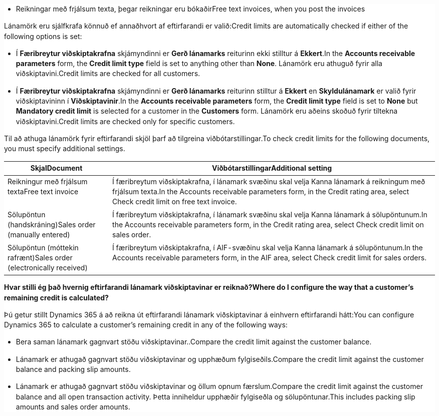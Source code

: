 -   <span data-ttu-id="6c3da-123">Reikningar með frjálsum texta, þegar reikningar eru bókaðir</span><span class="sxs-lookup"><span data-stu-id="6c3da-123">Free text invoices, when you post the invoices</span></span>

<span data-ttu-id="6c3da-124">Lánamörk eru sjálfkrafa könnuð ef annaðhvort af eftirfarandi er valið:</span><span class="sxs-lookup"><span data-stu-id="6c3da-124">Credit limits are automatically checked if either of the following options is set:</span></span>

-   <span data-ttu-id="6c3da-125">Í **Færibreytur viðskiptakrafna** skjámyndinni er **Gerð lánamarks** reiturinn ekki stilltur á **Ekkert**.</span><span class="sxs-lookup"><span data-stu-id="6c3da-125">In the **Accounts receivable parameters** form, the **Credit limit type** field is set to anything other than **None**.</span></span> <span data-ttu-id="6c3da-126">Lánamörk eru athuguð fyrir alla viðskiptavini.</span><span class="sxs-lookup"><span data-stu-id="6c3da-126">Credit limits are checked for all customers.</span></span>

-   <span data-ttu-id="6c3da-127">Í **Færibreytur viðskiptakrafna** skjámyndinni er **Gerð lánamarks** reiturinn stilltur á **Ekkert** en **Skyldulánamark** er valið fyrir viðskiptavininn í **Viðskiptavinir**.</span><span class="sxs-lookup"><span data-stu-id="6c3da-127">In the **Accounts receivable parameters** form, the **Credit limit type** field is set to **None** but **Mandatory credit limit** is selected for a customer in the **Customers** form.</span></span> <span data-ttu-id="6c3da-128">Lánamörk eru aðeins skoðuð fyrir tiltekna viðskiptavini.</span><span class="sxs-lookup"><span data-stu-id="6c3da-128">Credit limits are checked only for specific customers.</span></span>

<span data-ttu-id="6c3da-129">Til að athuga lánamörk fyrir eftirfarandi skjöl þarf að tilgreina viðbótarstillingar.</span><span class="sxs-lookup"><span data-stu-id="6c3da-129">To check credit limits for the following documents, you must specify additional settings.</span></span>

|    <span data-ttu-id="6c3da-130">Skjal</span><span class="sxs-lookup"><span data-stu-id="6c3da-130">Document</span></span>                                    |    <span data-ttu-id="6c3da-131">Viðbótarstillingar</span><span class="sxs-lookup"><span data-stu-id="6c3da-131">Additional setting</span></span>                                                                                                             |
|------------------------------------------------|-----------------------------------------------------------------------------------------------------------------------------------|
|    <span data-ttu-id="6c3da-132">Reikningur með frjálsum texta</span><span class="sxs-lookup"><span data-stu-id="6c3da-132">Free text   invoice</span></span>                         |    <span data-ttu-id="6c3da-133">Í færibreytum viðskiptakrafna, í lánamark svæðinu skal velja Kanna lánamark á reikningum með frjálsum texta.</span><span class="sxs-lookup"><span data-stu-id="6c3da-133">In the Accounts receivable parameters   form, in the Credit rating area, select Check credit limit on free   text invoice.</span></span>     |
|    <span data-ttu-id="6c3da-134">Sölupöntun (handskráning)</span><span class="sxs-lookup"><span data-stu-id="6c3da-134">Sales   order (manually entered)</span></span>            |    <span data-ttu-id="6c3da-135">Í færibreytum viðskiptakrafna, í lánamark svæðinu skal velja Kanna lánamark á sölupöntunum.</span><span class="sxs-lookup"><span data-stu-id="6c3da-135">In the Accounts receivable parameters   form, in the Credit rating area, select Check credit limit on sales   order.</span></span>           |
|    <span data-ttu-id="6c3da-136">Sölupöntun (móttekin rafrænt)</span><span class="sxs-lookup"><span data-stu-id="6c3da-136">Sales   order (electronically received)</span></span>     |    <span data-ttu-id="6c3da-137">Í færibreytum viðskiptakrafna, í AIF-svæðinu skal velja Kanna lánamark á sölupöntunum.</span><span class="sxs-lookup"><span data-stu-id="6c3da-137">In the Accounts receivable parameters   form, in the AIF area, select Check credit limit for sales orders.</span></span>                     |

<span data-ttu-id="6c3da-138">**Hvar stilli ég það hvernig eftirfarandi lánamark viðskiptavinar er reiknað?**</span><span class="sxs-lookup"><span data-stu-id="6c3da-138">**Where do I configure the way that a customer’s remaining credit is calculated?**</span></span>

<span data-ttu-id="6c3da-139">Þú getur stillt Dynamics 365 á að reikna út eftirfarandi lánamark viðskiptavinar á einhvern eftirfarandi hátt:</span><span class="sxs-lookup"><span data-stu-id="6c3da-139">You can configure Dynamics 365 to calculate a customer’s remaining credit in any of the following ways:</span></span>

-   <span data-ttu-id="6c3da-140">Bera saman lánamark gagnvart stöðu viðskiptavinar..</span><span class="sxs-lookup"><span data-stu-id="6c3da-140">Compare the credit limit against the customer balance.</span></span>

-   <span data-ttu-id="6c3da-141">Lánamark er athugað gagnvart stöðu viðskiptavinar og upphæðum fylgiseðils.</span><span class="sxs-lookup"><span data-stu-id="6c3da-141">Compare the credit limit against the customer balance and packing slip amounts.</span></span>

-   <span data-ttu-id="6c3da-142">Lánamark er athugað gagnvart stöðu viðskiptavinar og öllum opnum færslum.</span><span class="sxs-lookup"><span data-stu-id="6c3da-142">Compare the credit limit against the customer balance and all open transaction activity.</span></span> <span data-ttu-id="6c3da-143">Þetta inniheldur upphæðir fylgiseðla og sölupöntunar.</span><span class="sxs-lookup"><span data-stu-id="6c3da-143">This includes packing slip amounts and sales order amounts.</span></span>
